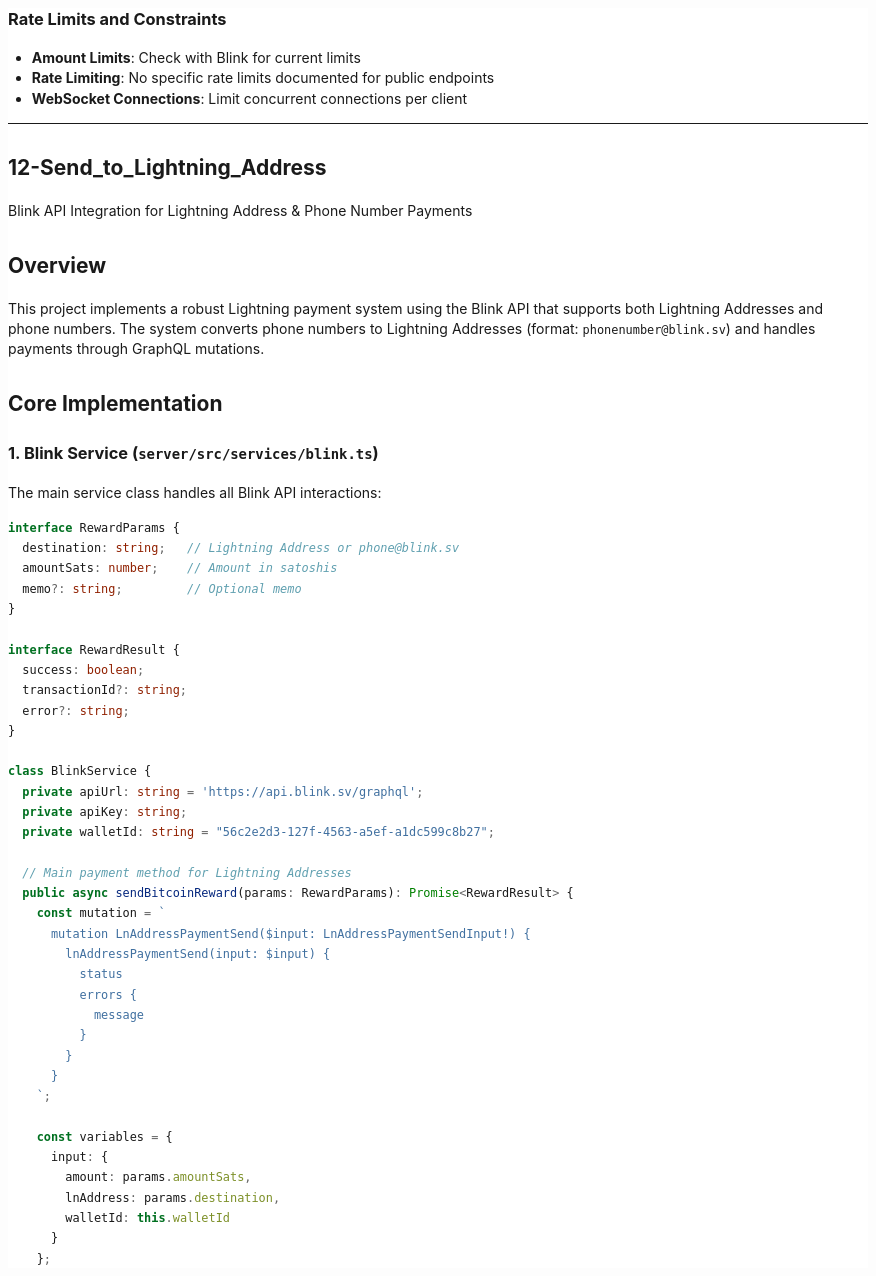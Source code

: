 ### Rate Limits and Constraints


- **Amount Limits**: Check with Blink for current limits
- **Rate Limiting**: No specific rate limits documented for public endpoints
- **WebSocket Connections**: Limit concurrent connections per client

---

## 12-Send_to_Lightning_Address 

Blink API Integration for Lightning Address & Phone Number Payments

## Overview

This project implements a robust Lightning payment system using the Blink API that supports both Lightning Addresses and phone numbers. The system converts phone numbers to Lightning Addresses (format: `phonenumber@blink.sv`) and handles payments through GraphQL mutations.

## Core Implementation

### 1. Blink Service (`server/src/services/blink.ts`)

The main service class handles all Blink API interactions:

```typescript
interface RewardParams {
  destination: string;   // Lightning Address or phone@blink.sv
  amountSats: number;    // Amount in satoshis
  memo?: string;         // Optional memo
}

interface RewardResult {
  success: boolean;
  transactionId?: string;
  error?: string;
}

class BlinkService {
  private apiUrl: string = 'https://api.blink.sv/graphql';
  private apiKey: string;
  private walletId: string = "56c2e2d3-127f-4563-a5ef-a1dc599c8b27";

  // Main payment method for Lightning Addresses
  public async sendBitcoinReward(params: RewardParams): Promise<RewardResult> {
    const mutation = `
      mutation LnAddressPaymentSend($input: LnAddressPaymentSendInput!) {
        lnAddressPaymentSend(input: $input) {
          status
          errors {
            message
          }
        }
      }
    `;

    const variables = {
      input: {
        amount: params.amountSats,
        lnAddress: params.destination,
        walletId: this.walletId
      }
    };

```